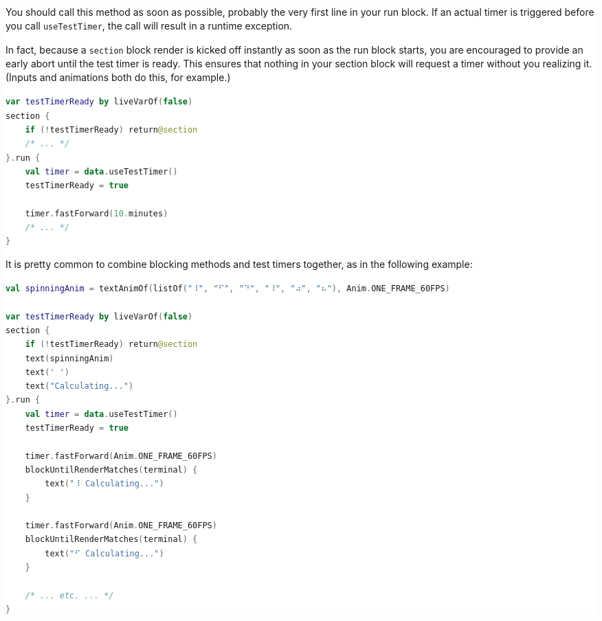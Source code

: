 You should call this method as soon as possible, probably the very first line in your run block. If an actual timer is
triggered before you call `useTestTimer`, the call will result in a runtime exception.

In fact, because a `section` block render is kicked off instantly as soon as the run block starts, you are encouraged to
provide an early abort until the test timer is ready. This ensures that nothing in your section block will request a
timer without you realizing it. (Inputs and animations both do this, for example.)

```kotlin
var testTimerReady by liveVarOf(false)
section {
    if (!testTimerReady) return@section
    /* ... */
}.run {
    val timer = data.useTestTimer()
    testTimerReady = true

    timer.fastForward(10.minutes)
    /* ... */
}
```

It is pretty common to combine blocking methods and test timers together, as in the following example:

```kotlin
val spinningAnim = textAnimOf(listOf("⠸", "⠋", "⠙", "⠸", "⠴", "⠦"), Anim.ONE_FRAME_60FPS)

var testTimerReady by liveVarOf(false)
section {
    if (!testTimerReady) return@section
    text(spinningAnim)
    text(' ')
    text("Calculating...")
}.run {
    val timer = data.useTestTimer()
    testTimerReady = true

    timer.fastForward(Anim.ONE_FRAME_60FPS)
    blockUntilRenderMatches(terminal) {
        text("⠸ Calculating...")
    }

    timer.fastForward(Anim.ONE_FRAME_60FPS)
    blockUntilRenderMatches(terminal) {
        text("⠋ Calculating...")
    }

    /* ... etc. ... */
}
```
